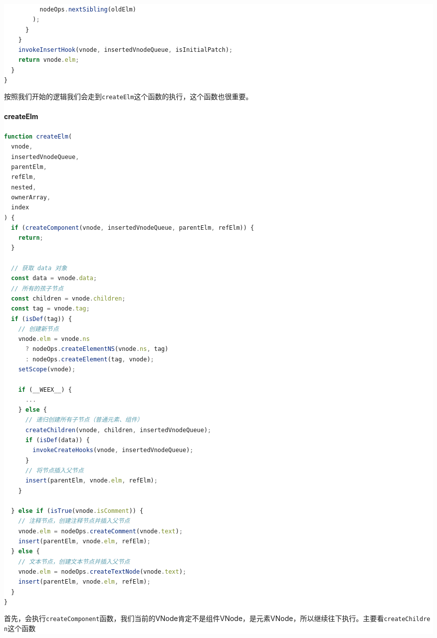 ```js
          nodeOps.nextSibling(oldElm)
        );
      }
    }
    invokeInsertHook(vnode, insertedVnodeQueue, isInitialPatch);
    return vnode.elm;
  }
}
```
按照我们开始的逻辑我们会走到`createElm`这个函数的执行，这个函数也很重要。

#### createElm
```js
function createElm(
  vnode,
  insertedVnodeQueue,
  parentElm,
  refElm,
  nested,
  ownerArray,
  index
) {
  if (createComponent(vnode, insertedVnodeQueue, parentElm, refElm)) {
    return;
  }

  // 获取 data 对象
  const data = vnode.data;
  // 所有的孩子节点
  const children = vnode.children;
  const tag = vnode.tag;
  if (isDef(tag)) {
    // 创建新节点
    vnode.elm = vnode.ns
      ? nodeOps.createElementNS(vnode.ns, tag)
      : nodeOps.createElement(tag, vnode);
    setScope(vnode);

    if (__WEEX__) {
      ...
    } else {
      // 递归创建所有子节点（普通元素、组件）
      createChildren(vnode, children, insertedVnodeQueue);
      if (isDef(data)) {
        invokeCreateHooks(vnode, insertedVnodeQueue);
      }
      // 将节点插入父节点
      insert(parentElm, vnode.elm, refElm);
    }

  } else if (isTrue(vnode.isComment)) {
    // 注释节点，创建注释节点并插入父节点
    vnode.elm = nodeOps.createComment(vnode.text);
    insert(parentElm, vnode.elm, refElm);
  } else {
    // 文本节点，创建文本节点并插入父节点
    vnode.elm = nodeOps.createTextNode(vnode.text);
    insert(parentElm, vnode.elm, refElm);
  }
}
```
首先，会执行`createComponent`函数，我们当前的VNode肯定不是组件VNode，是元素VNode，所以继续往下执行。主要看`createChildren`这个函数
